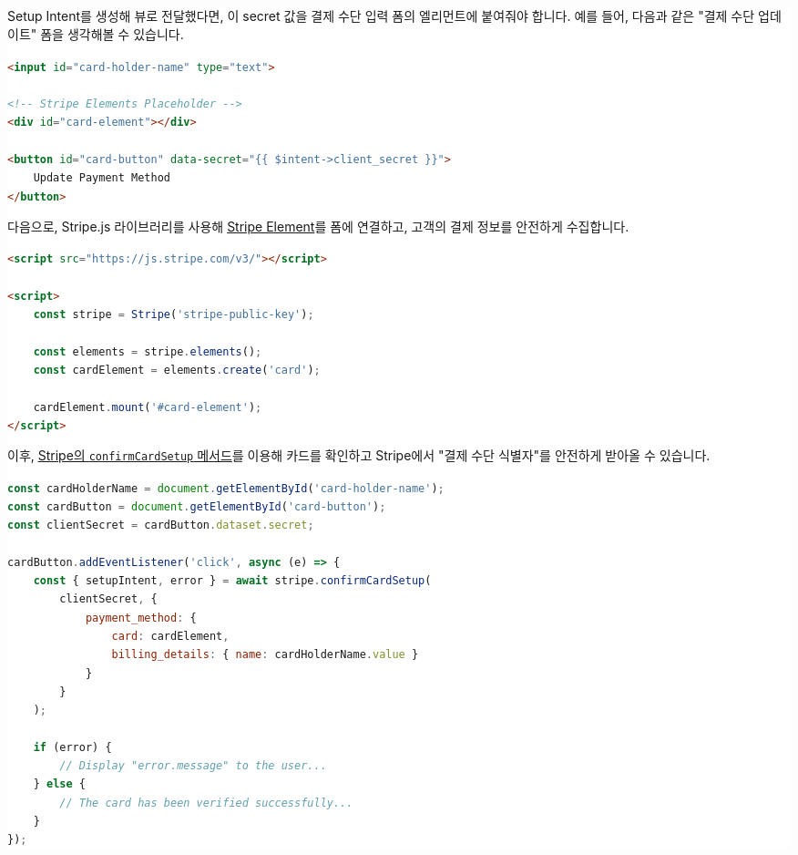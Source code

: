 Setup Intent를 생성해 뷰로 전달했다면, 이 secret 값을 결제 수단 입력 폼의 엘리먼트에 붙여줘야 합니다. 예를 들어, 다음과 같은 "결제 수단 업데이트" 폼을 생각해볼 수 있습니다.

```html
<input id="card-holder-name" type="text">

<!-- Stripe Elements Placeholder -->
<div id="card-element"></div>

<button id="card-button" data-secret="{{ $intent->client_secret }}">
    Update Payment Method
</button>
```

다음으로, Stripe.js 라이브러리를 사용해 [Stripe Element](https://stripe.com/docs/stripe-js)를 폼에 연결하고, 고객의 결제 정보를 안전하게 수집합니다.

```html
<script src="https://js.stripe.com/v3/"></script>

<script>
    const stripe = Stripe('stripe-public-key');

    const elements = stripe.elements();
    const cardElement = elements.create('card');

    cardElement.mount('#card-element');
</script>
```

이후, [Stripe의 `confirmCardSetup` 메서드](https://stripe.com/docs/js/setup_intents/confirm_card_setup)를 이용해 카드를 확인하고 Stripe에서 "결제 수단 식별자"를 안전하게 받아올 수 있습니다.

```js
const cardHolderName = document.getElementById('card-holder-name');
const cardButton = document.getElementById('card-button');
const clientSecret = cardButton.dataset.secret;

cardButton.addEventListener('click', async (e) => {
    const { setupIntent, error } = await stripe.confirmCardSetup(
        clientSecret, {
            payment_method: {
                card: cardElement,
                billing_details: { name: cardHolderName.value }
            }
        }
    );

    if (error) {
        // Display "error.message" to the user...
    } else {
        // The card has been verified successfully...
    }
});
```
